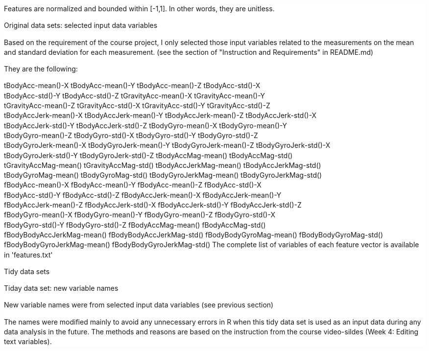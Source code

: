 Features are normalized and bounded within [-1,1]. In other words, they are unitless.

Original data sets: selected input data variables

Based on the requirement of the course project, I only selected those input variables related to the measurements on the mean and standard deviation for each measurement. (see the section of "Instruction and Requirements" in README.md)

They are the following:

tBodyAcc-mean()-X           tBodyAcc-mean()-Y           tBodyAcc-mean()-Z           tBodyAcc-std()-X           
tBodyAcc-std()-Y            tBodyAcc-std()-Z            tGravityAcc-mean()-X        tGravityAcc-mean()-Y       
tGravityAcc-mean()-Z        tGravityAcc-std()-X         tGravityAcc-std()-Y         tGravityAcc-std()-Z        
tBodyAccJerk-mean()-X       tBodyAccJerk-mean()-Y       tBodyAccJerk-mean()-Z       tBodyAccJerk-std()-X       
tBodyAccJerk-std()-Y        tBodyAccJerk-std()-Z        tBodyGyro-mean()-X          tBodyGyro-mean()-Y         
tBodyGyro-mean()-Z          tBodyGyro-std()-X           tBodyGyro-std()-Y           tBodyGyro-std()-Z          
tBodyGyroJerk-mean()-X      tBodyGyroJerk-mean()-Y      tBodyGyroJerk-mean()-Z      tBodyGyroJerk-std()-X      
tBodyGyroJerk-std()-Y       tBodyGyroJerk-std()-Z       tBodyAccMag-mean()          tBodyAccMag-std()          
tGravityAccMag-mean()       tGravityAccMag-std()        tBodyAccJerkMag-mean()      tBodyAccJerkMag-std()      
tBodyGyroMag-mean()         tBodyGyroMag-std()          tBodyGyroJerkMag-mean()     tBodyGyroJerkMag-std()     
fBodyAcc-mean()-X           fBodyAcc-mean()-Y           fBodyAcc-mean()-Z           fBodyAcc-std()-X           
fBodyAcc-std()-Y            fBodyAcc-std()-Z            fBodyAccJerk-mean()-X       fBodyAccJerk-mean()-Y      
fBodyAccJerk-mean()-Z       fBodyAccJerk-std()-X        fBodyAccJerk-std()-Y        fBodyAccJerk-std()-Z       
fBodyGyro-mean()-X          fBodyGyro-mean()-Y          fBodyGyro-mean()-Z          fBodyGyro-std()-X          
fBodyGyro-std()-Y           fBodyGyro-std()-Z           fBodyAccMag-mean()          fBodyAccMag-std()          
fBodyBodyAccJerkMag-mean()  fBodyBodyAccJerkMag-std()   fBodyBodyGyroMag-mean()     fBodyBodyGyroMag-std()     
fBodyBodyGyroJerkMag-mean() fBodyBodyGyroJerkMag-std() 
The complete list of variables of each feature vector is available in 'features.txt'

Tidy data sets

Tiday data set: new variable names

New variable names were from selected input data variables (see previous section)

The names were modified mainly to avoid any unnecessary errors in R when this tidy data set is used as an input data during any data analysis in the future. The methods and reasons are based on the instruction from the course video-sildes (Week 4: Editing text variables).
